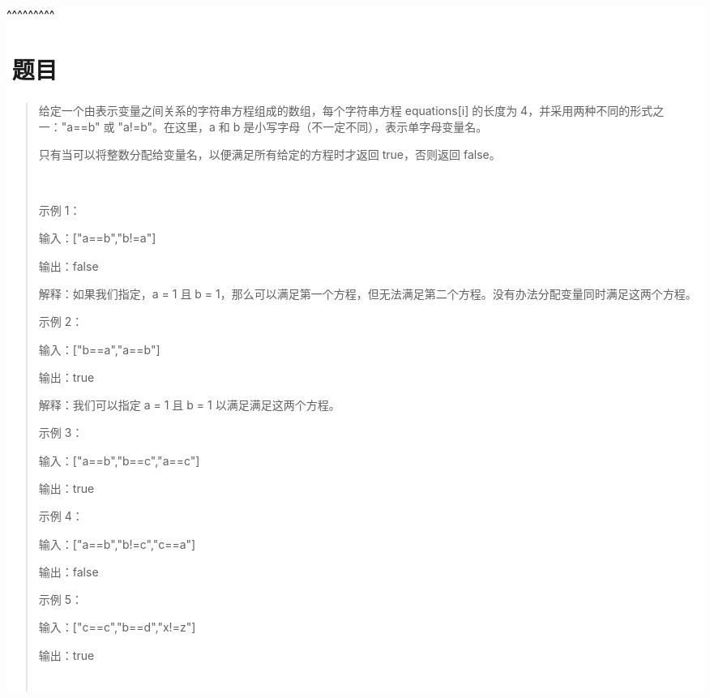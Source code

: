 
<BlogInfo title="LeetCode之等式方程的可满足性" author="白日梦想猿" pv=0 read_times=0 pre_cost_time=128 category="leetcode100题" tag_list="['leetcode', '并查集']" create_time="2022.07.21 16:52:09.842470" update_time="2022.07.21 16:52:09" />

^^^^^^^^^
<h1>&nbsp;题目</h1>



<blockquote>

<p>给定一个由表示变量之间关系的字符串方程组成的数组，每个字符串方程 equations[i] 的长度为 4，并采用两种不同的形式之一：&quot;a==b&quot; 或&nbsp;&quot;a!=b&quot;。在这里，a 和 b 是小写字母（不一定不同），表示单字母变量名。</p>



<p>只有当可以将整数分配给变量名，以便满足所有给定的方程时才返回&nbsp;true，否则返回 false。&nbsp;</p>



<p>&nbsp;</p>



<p>示例 1：</p>



<p>输入：[&quot;a==b&quot;,&quot;b!=a&quot;]<br />

输出：false<br />

解释：如果我们指定，a = 1 且 b = 1，那么可以满足第一个方程，但无法满足第二个方程。没有办法分配变量同时满足这两个方程。<br />

示例 2：</p>



<p>输入：[&quot;b==a&quot;,&quot;a==b&quot;]<br />

输出：true<br />

解释：我们可以指定 a = 1 且 b = 1 以满足满足这两个方程。<br />

示例 3：</p>



<p>输入：[&quot;a==b&quot;,&quot;b==c&quot;,&quot;a==c&quot;]<br />

输出：true<br />

示例 4：</p>



<p>输入：[&quot;a==b&quot;,&quot;b!=c&quot;,&quot;c==a&quot;]<br />

输出：false<br />

示例 5：</p>



<p>输入：[&quot;c==c&quot;,&quot;b==d&quot;,&quot;x!=z&quot;]<br />

输出：true<br />

&nbsp;</p>
